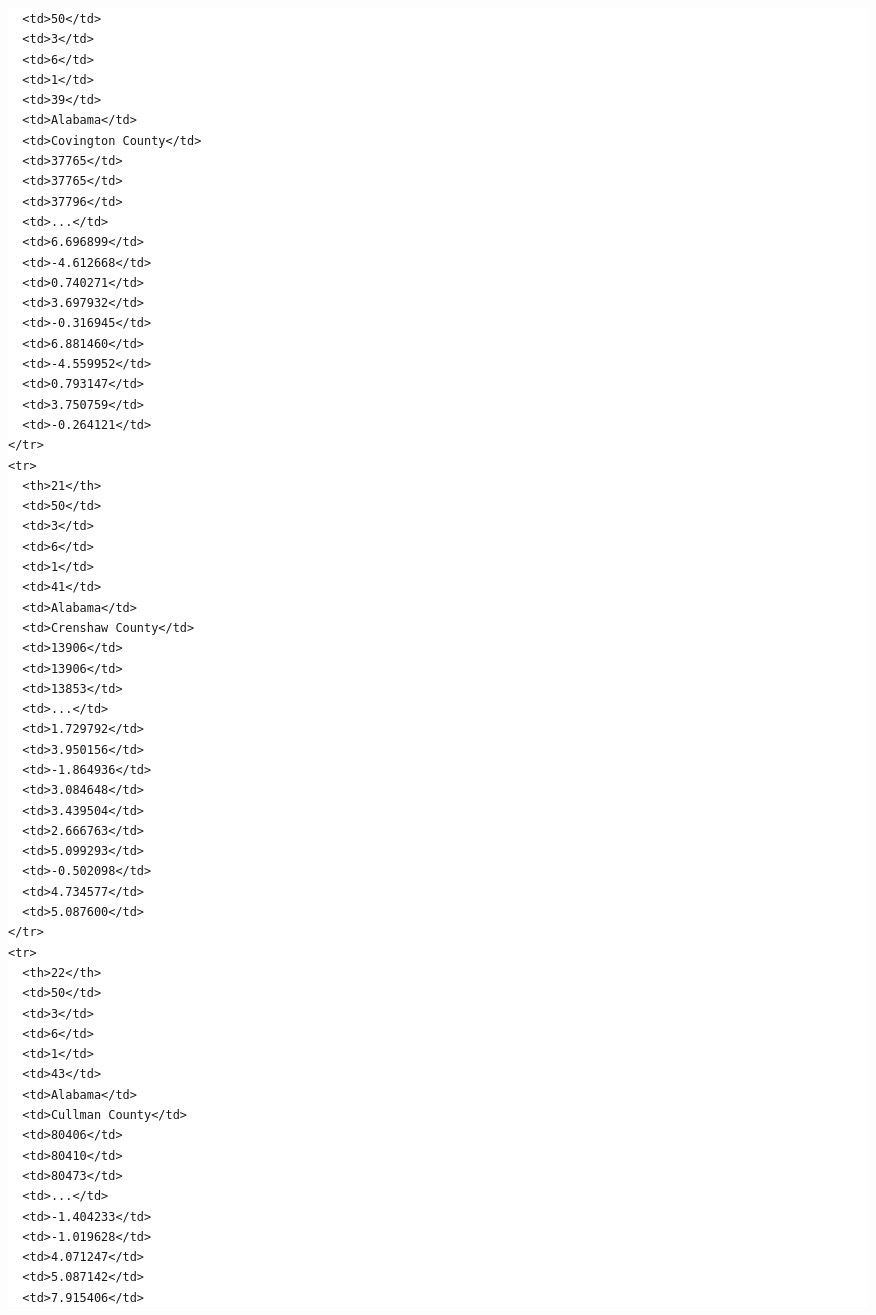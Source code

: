       <td>50</td>
      <td>3</td>
      <td>6</td>
      <td>1</td>
      <td>39</td>
      <td>Alabama</td>
      <td>Covington County</td>
      <td>37765</td>
      <td>37765</td>
      <td>37796</td>
      <td>...</td>
      <td>6.696899</td>
      <td>-4.612668</td>
      <td>0.740271</td>
      <td>3.697932</td>
      <td>-0.316945</td>
      <td>6.881460</td>
      <td>-4.559952</td>
      <td>0.793147</td>
      <td>3.750759</td>
      <td>-0.264121</td>
    </tr>
    <tr>
      <th>21</th>
      <td>50</td>
      <td>3</td>
      <td>6</td>
      <td>1</td>
      <td>41</td>
      <td>Alabama</td>
      <td>Crenshaw County</td>
      <td>13906</td>
      <td>13906</td>
      <td>13853</td>
      <td>...</td>
      <td>1.729792</td>
      <td>3.950156</td>
      <td>-1.864936</td>
      <td>3.084648</td>
      <td>3.439504</td>
      <td>2.666763</td>
      <td>5.099293</td>
      <td>-0.502098</td>
      <td>4.734577</td>
      <td>5.087600</td>
    </tr>
    <tr>
      <th>22</th>
      <td>50</td>
      <td>3</td>
      <td>6</td>
      <td>1</td>
      <td>43</td>
      <td>Alabama</td>
      <td>Cullman County</td>
      <td>80406</td>
      <td>80410</td>
      <td>80473</td>
      <td>...</td>
      <td>-1.404233</td>
      <td>-1.019628</td>
      <td>4.071247</td>
      <td>5.087142</td>
      <td>7.915406</td>